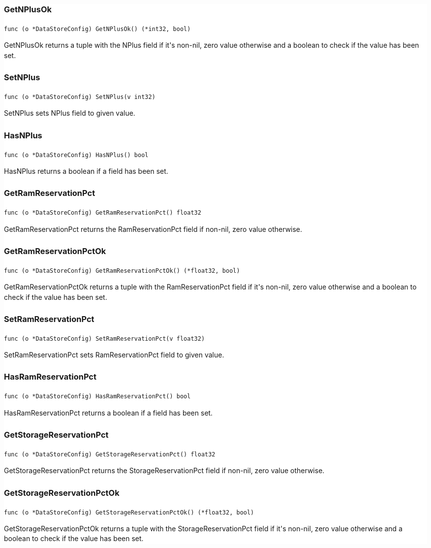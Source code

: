 ### GetNPlusOk

`func (o *DataStoreConfig) GetNPlusOk() (*int32, bool)`

GetNPlusOk returns a tuple with the NPlus field if it's non-nil, zero value otherwise
and a boolean to check if the value has been set.

### SetNPlus

`func (o *DataStoreConfig) SetNPlus(v int32)`

SetNPlus sets NPlus field to given value.

### HasNPlus

`func (o *DataStoreConfig) HasNPlus() bool`

HasNPlus returns a boolean if a field has been set.

### GetRamReservationPct

`func (o *DataStoreConfig) GetRamReservationPct() float32`

GetRamReservationPct returns the RamReservationPct field if non-nil, zero value otherwise.

### GetRamReservationPctOk

`func (o *DataStoreConfig) GetRamReservationPctOk() (*float32, bool)`

GetRamReservationPctOk returns a tuple with the RamReservationPct field if it's non-nil, zero value otherwise
and a boolean to check if the value has been set.

### SetRamReservationPct

`func (o *DataStoreConfig) SetRamReservationPct(v float32)`

SetRamReservationPct sets RamReservationPct field to given value.

### HasRamReservationPct

`func (o *DataStoreConfig) HasRamReservationPct() bool`

HasRamReservationPct returns a boolean if a field has been set.

### GetStorageReservationPct

`func (o *DataStoreConfig) GetStorageReservationPct() float32`

GetStorageReservationPct returns the StorageReservationPct field if non-nil, zero value otherwise.

### GetStorageReservationPctOk

`func (o *DataStoreConfig) GetStorageReservationPctOk() (*float32, bool)`

GetStorageReservationPctOk returns a tuple with the StorageReservationPct field if it's non-nil, zero value otherwise
and a boolean to check if the value has been set.

